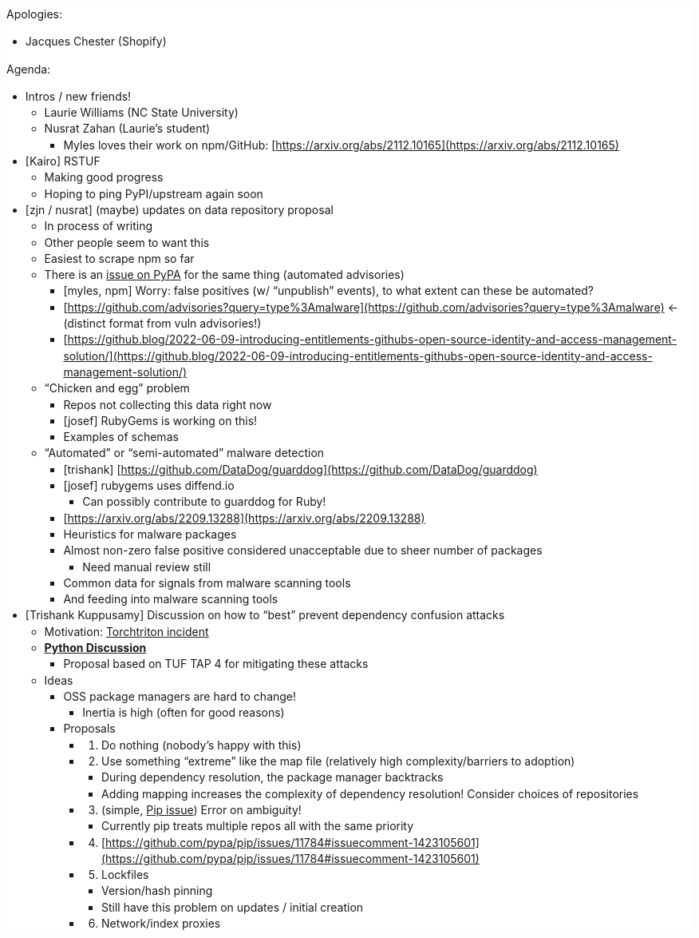 Apologies:



* Jacques Chester (Shopify)

Agenda:



* Intros / new friends!
    * Laurie Williams (NC State University)
    * Nusrat Zahan (Laurie’s student)
        * Myles loves their work on npm/GitHub: [https://arxiv.org/abs/2112.10165](https://arxiv.org/abs/2112.10165) 
* [Kairo] RSTUF
    * Making good progress
    * Hoping to ping PyPI/upstream again soon
* [zjn / nusrat] (maybe) updates on data repository proposal
    * In process of writing
    * Other people seem to want this
    * Easiest to scrape npm so far
    * There is an [issue on PyPA](https://github.com/pypa/advisory-database/issues/45) for the same thing (automated advisories)
        * [myles, npm] Worry: false positives (w/ “unpublish” events), to what extent can these be automated?
        * [https://github.com/advisories?query=type%3Amalware](https://github.com/advisories?query=type%3Amalware) ← (distinct format from vuln advisories!)
        * [https://github.blog/2022-06-09-introducing-entitlements-githubs-open-source-identity-and-access-management-solution/](https://github.blog/2022-06-09-introducing-entitlements-githubs-open-source-identity-and-access-management-solution/) 
    * “Chicken and egg” problem
        * Repos not collecting this data right now
        * [josef] RubyGems is working on this!
        * Examples of schemas
    * “Automated” or “semi-automated” malware detection
        * [trishank] [https://github.com/DataDog/guarddog](https://github.com/DataDog/guarddog) 
        * [josef] rubygems uses diffend.io 
            * Can possibly contribute to guarddog for Ruby!
        * [https://arxiv.org/abs/2209.13288](https://arxiv.org/abs/2209.13288) 
        * Heuristics for malware packages
        * Almost non-zero false positive considered unacceptable due to sheer number of packages
            * Need manual review still
        * Common data for signals from malware scanning tools
        * And feeding into malware scanning tools
* [Trishank Kuppusamy] Discussion on how to “best” prevent dependency confusion attacks 
    * Motivation: [Torchtriton incident](https://pytorch.org/blog/compromised-nightly-dependency/)
    * **[Python Discussion](https://discuss.python.org/t/proposal-preventing-dependency-confusion-attacks-with-the-map-file/23414)**
        * Proposal based on TUF TAP 4 for mitigating these attacks
    * Ideas
        * OSS package managers are hard to change!
            * Inertia is high (often for good reasons)
        * Proposals
            * 1. Do nothing (nobody’s happy with this)
            * 2. Use something “extreme” like the map file (relatively high complexity/barriers to adoption)
                * During dependency resolution, the package manager backtracks
                * Adding mapping increases the complexity of dependency resolution! Consider choices of repositories
            * 3. (simple, [Pip issue](https://github.com/pypa/pip/issues/11784)) Error on ambiguity!
                * Currently pip treats multiple repos all with the same priority
            * 4. [https://github.com/pypa/pip/issues/11784#issuecomment-1423105601](https://github.com/pypa/pip/issues/11784#issuecomment-1423105601) 
            * 5. Lockfiles
                * Version/hash pinning
                * Still have this problem on updates / initial creation
            * 6. Network/index proxies